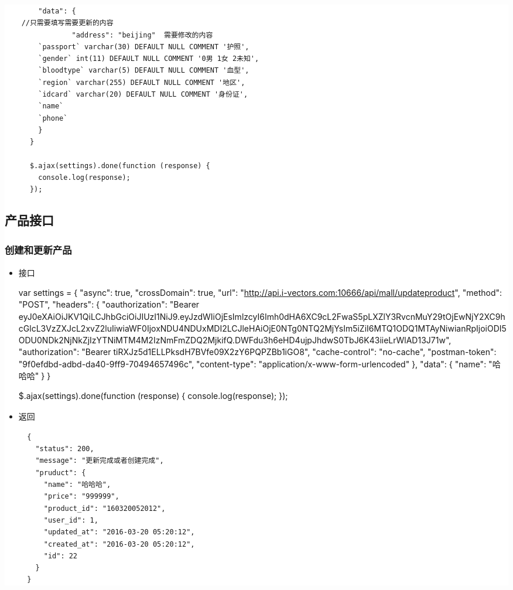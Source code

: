             "data": {
		//只需要填写需要更新的内容
              		"address": "beijing"  需要修改的内容
		  	`passport` varchar(30) DEFAULT NULL COMMENT '护照',
  			`gender` int(11) DEFAULT NULL COMMENT '0男 1女 2未知',
  			`bloodtype` varchar(5) DEFAULT NULL COMMENT '血型',
  			`region` varchar(255) DEFAULT NULL COMMENT '地区',
  			`idcard` varchar(20) DEFAULT NULL COMMENT '身份证',
			`name`
			`phone`
            }
          }
          
          $.ajax(settings).done(function (response) {
            console.log(response);
          }); 
   
## 产品接口

### 创建和更新产品
   - 接口

        var settings = {
          "async": true,
          "crossDomain": true,
          "url": "http://api.i-vectors.com:10666/api/mall/updateproduct",
          "method": "POST",
          "headers": {
            "oauthorization": "Bearer eyJ0eXAiOiJKV1QiLCJhbGciOiJIUzI1NiJ9.eyJzdWIiOjEsImlzcyI6Imh0dHA6XC9cL2FwaS5pLXZlY3RvcnMuY29tOjEwNjY2XC9hcGlcL3VzZXJcL2xvZ2luIiwiaWF0IjoxNDU4NDUxMDI2LCJleHAiOjE0NTg0NTQ2MjYsIm5iZiI6MTQ1ODQ1MTAyNiwianRpIjoiODI5ODU0NDk2NjNkZjIzYTNiMTM4M2IzNmFmZDQ2MjkifQ.DWFdu3h6eHD4ujpJhdwS0TbJ6K43iieLrWlAD13J71w",
            "authorization": "Bearer tiRXJz5d1ELLPksdH7BVfe09X2zY6PQPZBb1iGO8",
            "cache-control": "no-cache",
            "postman-token": "9f0efdbd-adbd-da40-9ff9-70494657496c",
            "content-type": "application/x-www-form-urlencoded"
          },
          "data": {
            "name": "哈哈哈"
          }
        }
        
        $.ajax(settings).done(function (response) {
          console.log(response);
        });
   
   - 返回
   
           {
             "status": 200,
             "message": "更新完成或者创建完成",
             "pruduct": {
               "name": "哈哈哈",
               "price": "999999",
               "product_id": "160320052012",
               "user_id": 1,
               "updated_at": "2016-03-20 05:20:12",
               "created_at": "2016-03-20 05:20:12",
               "id": 22
             }
           }
